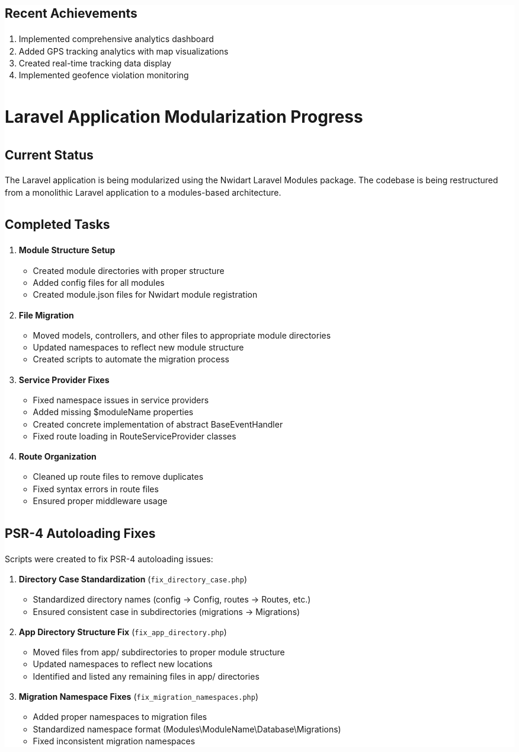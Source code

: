 ## Recent Achievements
1. Implemented comprehensive analytics dashboard
2. Added GPS tracking analytics with map visualizations
3. Created real-time tracking data display
4. Implemented geofence violation monitoring

# Laravel Application Modularization Progress

## Current Status
The Laravel application is being modularized using the Nwidart Laravel Modules package. The codebase is being restructured from a monolithic Laravel application to a modules-based architecture.

## Completed Tasks
1. **Module Structure Setup**
   - Created module directories with proper structure
   - Added config files for all modules
   - Created module.json files for Nwidart module registration

2. **File Migration**
   - Moved models, controllers, and other files to appropriate module directories
   - Updated namespaces to reflect new module structure
   - Created scripts to automate the migration process

3. **Service Provider Fixes**
   - Fixed namespace issues in service providers
   - Added missing $moduleName properties
   - Created concrete implementation of abstract BaseEventHandler
   - Fixed route loading in RouteServiceProvider classes

4. **Route Organization**
   - Cleaned up route files to remove duplicates
   - Fixed syntax errors in route files
   - Ensured proper middleware usage

## PSR-4 Autoloading Fixes
Scripts were created to fix PSR-4 autoloading issues:

1. **Directory Case Standardization** (`fix_directory_case.php`)
   - Standardized directory names (config → Config, routes → Routes, etc.)
   - Ensured consistent case in subdirectories (migrations → Migrations)

2. **App Directory Structure Fix** (`fix_app_directory.php`)
   - Moved files from app/ subdirectories to proper module structure
   - Updated namespaces to reflect new locations
   - Identified and listed any remaining files in app/ directories

3. **Migration Namespace Fixes** (`fix_migration_namespaces.php`)
   - Added proper namespaces to migration files
   - Standardized namespace format (Modules\ModuleName\Database\Migrations)
   - Fixed inconsistent migration namespaces
